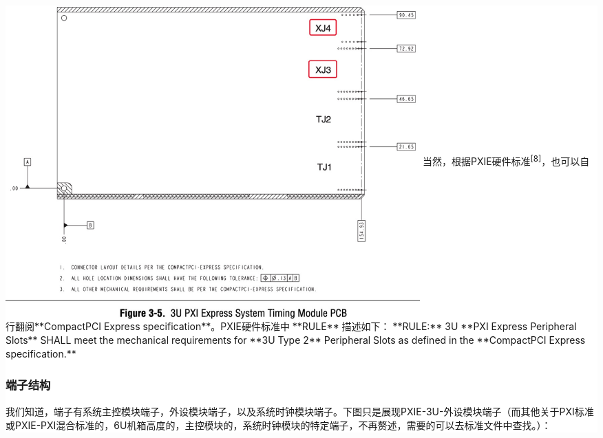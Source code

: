 <img src="./.assets/PXI标准概述/PXIE-系统时钟模块PCB端子位置标识.jpg" width = "70%" height = "70%" alt="PXIE-系统时钟模块PCB端子位置标识" align=center />
</div>
当然，根据PXIE硬件标准<sup>[8]</sup>，也可以自行翻阅**CompactPCI Express specification**。PXIE硬件标准中 **RULE** 描述如下：  
**RULE:** 3U **PXI Express Peripheral Slots** SHALL meet the mechanical requirements for **3U Type 2** Peripheral Slots as defined in the **CompactPCI Express specification.**  

### 端子结构

我们知道，端子有系统主控模块端子，外设模块端子，以及系统时钟模块端子。下图只是展现PXIE-3U-外设模块端子（而其他关于PXI标准或PXIE-PXI混合标准的，6U机箱高度的，主控模块的，系统时钟模块的特定端子，不再赘述，需要的可以去标准文件中查找。）：

<div  align="center">